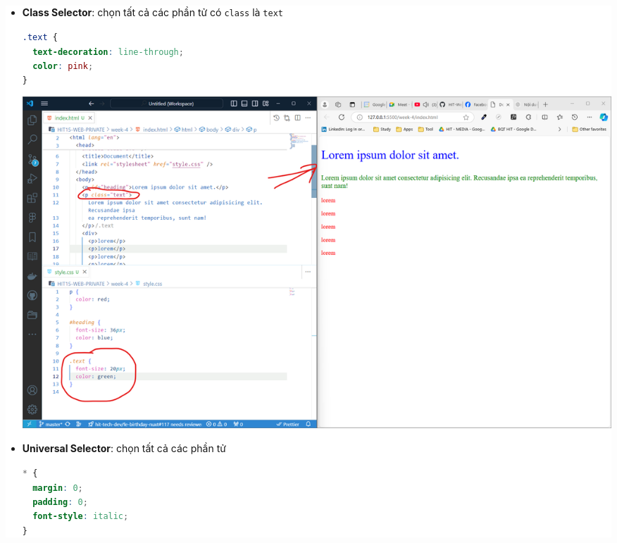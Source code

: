 - **Class Selector**: chọn tất cả các phần tử có `class` là `text`

  ```css
  .text {
    text-decoration: line-through;
    color: pink;
  }
  ```

  ![class-selector](./images/class-selector.png)

- **Universal Selector**: chọn tất cả các phần tử

  ```css
  * {
    margin: 0;
    padding: 0;
    font-style: italic;
  }
  ```
